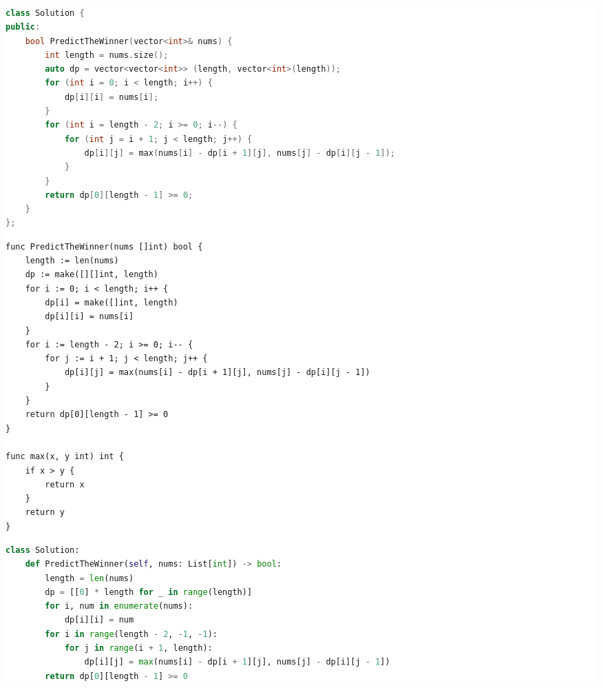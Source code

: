 ```cpp [sol2-C++]
class Solution {
public:
    bool PredictTheWinner(vector<int>& nums) {
        int length = nums.size();
        auto dp = vector<vector<int>> (length, vector<int>(length));
        for (int i = 0; i < length; i++) {
            dp[i][i] = nums[i];
        }
        for (int i = length - 2; i >= 0; i--) {
            for (int j = i + 1; j < length; j++) {
                dp[i][j] = max(nums[i] - dp[i + 1][j], nums[j] - dp[i][j - 1]);
            }
        }
        return dp[0][length - 1] >= 0;
    }
};
```

```golang [sol2-Golang]
func PredictTheWinner(nums []int) bool {
    length := len(nums)
    dp := make([][]int, length)
    for i := 0; i < length; i++ {
        dp[i] = make([]int, length)
        dp[i][i] = nums[i]
    }
    for i := length - 2; i >= 0; i-- {
        for j := i + 1; j < length; j++ {
            dp[i][j] = max(nums[i] - dp[i + 1][j], nums[j] - dp[i][j - 1])
        }
    }
    return dp[0][length - 1] >= 0
}

func max(x, y int) int {
    if x > y {
        return x
    }
    return y
}
```

```Python [sol2-Python3]
class Solution:
    def PredictTheWinner(self, nums: List[int]) -> bool:
        length = len(nums)
        dp = [[0] * length for _ in range(length)]
        for i, num in enumerate(nums):
            dp[i][i] = num
        for i in range(length - 2, -1, -1):
            for j in range(i + 1, length):
                dp[i][j] = max(nums[i] - dp[i + 1][j], nums[j] - dp[i][j - 1])
        return dp[0][length - 1] >= 0
```

